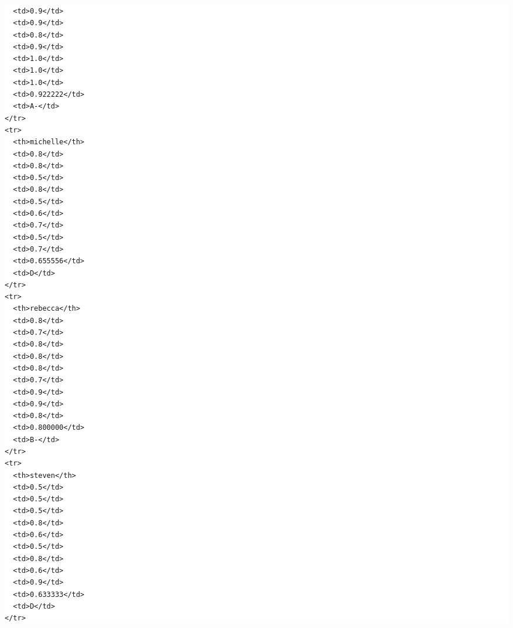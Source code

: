       <td>0.9</td>
      <td>0.9</td>
      <td>0.8</td>
      <td>0.9</td>
      <td>1.0</td>
      <td>1.0</td>
      <td>1.0</td>
      <td>0.922222</td>
      <td>A-</td>
    </tr>
    <tr>
      <th>michelle</th>
      <td>0.8</td>
      <td>0.8</td>
      <td>0.5</td>
      <td>0.8</td>
      <td>0.5</td>
      <td>0.6</td>
      <td>0.7</td>
      <td>0.5</td>
      <td>0.7</td>
      <td>0.655556</td>
      <td>D</td>
    </tr>
    <tr>
      <th>rebecca</th>
      <td>0.8</td>
      <td>0.7</td>
      <td>0.8</td>
      <td>0.8</td>
      <td>0.8</td>
      <td>0.7</td>
      <td>0.9</td>
      <td>0.9</td>
      <td>0.8</td>
      <td>0.800000</td>
      <td>B-</td>
    </tr>
    <tr>
      <th>steven</th>
      <td>0.5</td>
      <td>0.5</td>
      <td>0.5</td>
      <td>0.8</td>
      <td>0.6</td>
      <td>0.5</td>
      <td>0.8</td>
      <td>0.6</td>
      <td>0.9</td>
      <td>0.633333</td>
      <td>D</td>
    </tr>
  </tbody>
</table>
</div>
